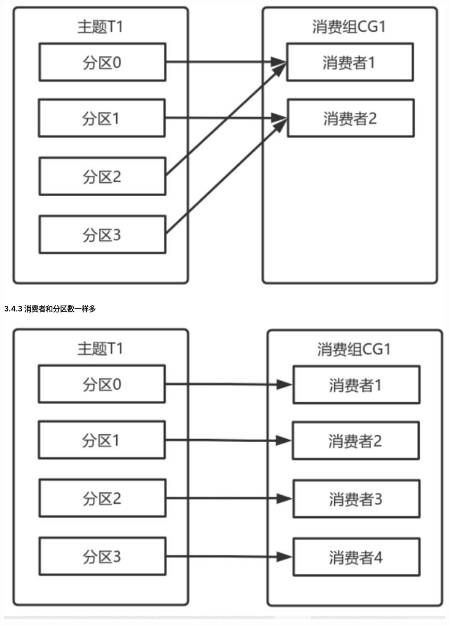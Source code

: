 ![](.\image\consumer-group\2-多个消费者.jpg)

#### 3.4.3 消费者和分区数一样多

![](.\image\consumer-group\3-消费者数量和分区数一样.jpg)
